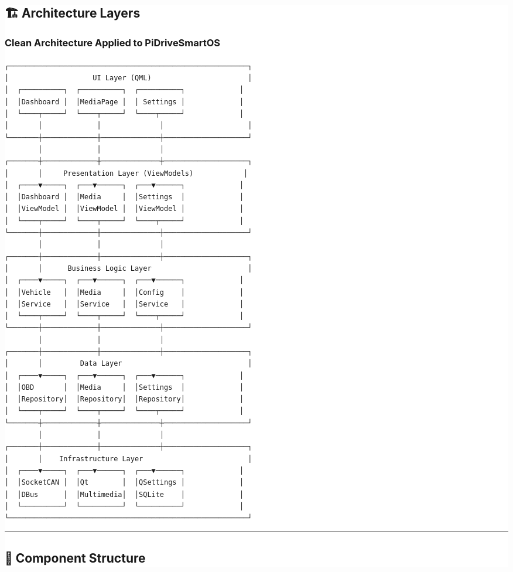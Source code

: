 
## 🏗️ Architecture Layers

### Clean Architecture Applied to PiDriveSmartOS

```
┌─────────────────────────────────────────────────────────┐
│                    UI Layer (QML)                       │
│  ┌──────────┐  ┌──────────┐  ┌──────────┐             │
│  │Dashboard │  │MediaPage │  │ Settings │             │
│  └────┬─────┘  └────┬─────┘  └────┬─────┘             │
│       │             │              │                    │
└───────┼─────────────┼──────────────┼────────────────────┘
        │             │              │
┌───────┼─────────────┼──────────────┼────────────────────┐
│       │     Presentation Layer (ViewModels)            │
│  ┌────▼─────┐  ┌───▼──────┐  ┌───▼──────┐             │
│  │Dashboard │  │Media     │  │Settings  │             │
│  │ViewModel │  │ViewModel │  │ViewModel │             │
│  └────┬─────┘  └────┬─────┘  └────┬─────┘             │
└───────┼─────────────┼──────────────┼────────────────────┘
        │             │              │
┌───────┼─────────────┼──────────────┼────────────────────┐
│       │      Business Logic Layer                       │
│  ┌────▼─────┐  ┌───▼──────┐  ┌───▼──────┐             │
│  │Vehicle   │  │Media     │  │Config    │             │
│  │Service   │  │Service   │  │Service   │             │
│  └────┬─────┘  └────┬─────┘  └────┬─────┘             │
└───────┼─────────────┼──────────────┼────────────────────┘
        │             │              │
┌───────┼─────────────┼──────────────┼────────────────────┐
│       │         Data Layer                              │
│  ┌────▼─────┐  ┌───▼──────┐  ┌───▼──────┐             │
│  │OBD       │  │Media     │  │Settings  │             │
│  │Repository│  │Repository│  │Repository│             │
│  └────┬─────┘  └────┬─────┘  └────┬─────┘             │
└───────┼─────────────┼──────────────┼────────────────────┘
        │             │              │
┌───────┼─────────────┼──────────────┼────────────────────┐
│       │    Infrastructure Layer                         │
│  ┌────▼─────┐  ┌───▼──────┐  ┌───▼──────┐             │
│  │SocketCAN │  │Qt        │  │QSettings │             │
│  │DBus      │  │Multimedia│  │SQLite    │             │
│  └──────────┘  └──────────┘  └──────────┘             │
└─────────────────────────────────────────────────────────┘
```

---

## 🧩 Component Structure
